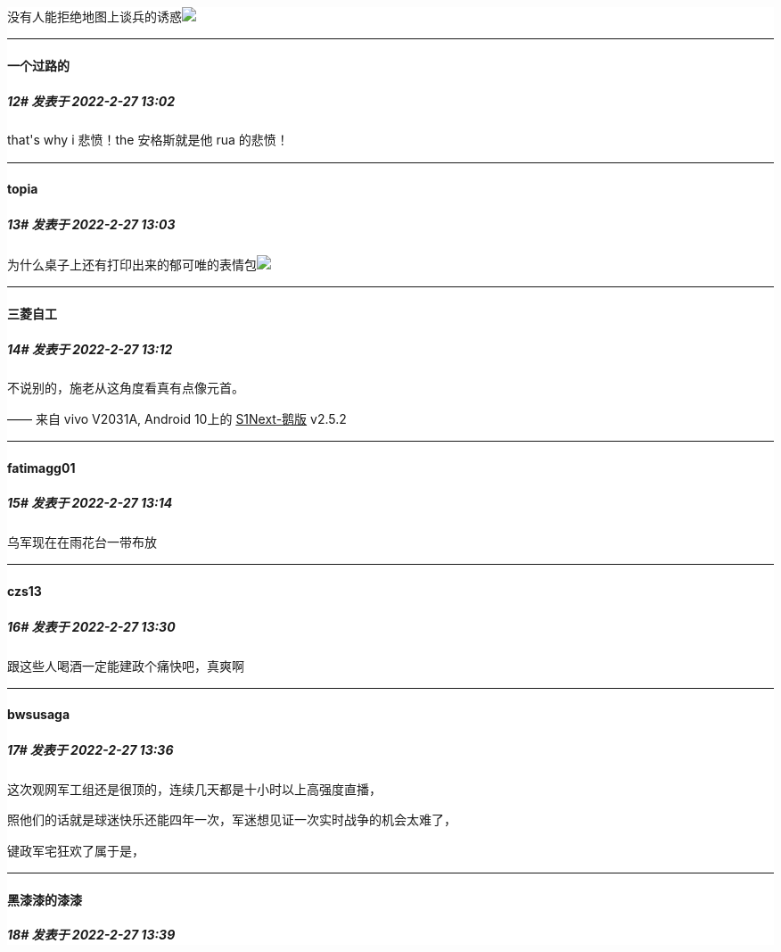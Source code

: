 没有人能拒绝地图上谈兵的诱惑<img src="https://static.saraba1st.com/image/smiley/face2017/067.png" referrerpolicy="no-referrer">

*****

####  一个过路的  
##### 12#       发表于 2022-2-27 13:02

that's why i 悲愤！the 安格斯就是他 rua 的悲愤！

*****

####  topia  
##### 13#       发表于 2022-2-27 13:03

为什么桌子上还有打印出来的郁可唯的表情包<img src="https://static.saraba1st.com/image/smiley/face2017/068.png" referrerpolicy="no-referrer">

*****

####  三菱自工  
##### 14#       发表于 2022-2-27 13:12

不说别的，施老从这角度看真有点像元首。

—— 来自 vivo V2031A, Android 10上的 [S1Next-鹅版](https://github.com/ykrank/S1-Next/releases) v2.5.2

*****

####  fatimagg01  
##### 15#       发表于 2022-2-27 13:14

乌军现在在雨花台一带布放

*****

####  czs13  
##### 16#       发表于 2022-2-27 13:30

跟这些人喝酒一定能建政个痛快吧，真爽啊

*****

####  bwsusaga  
##### 17#       发表于 2022-2-27 13:36

这次观网军工组还是很顶的，连续几天都是十小时以上高强度直播，

照他们的话就是球迷快乐还能四年一次，军迷想见证一次实时战争的机会太难了，

键政军宅狂欢了属于是，

*****

####  黑漆漆的漆漆  
##### 18#       发表于 2022-2-27 13:39
